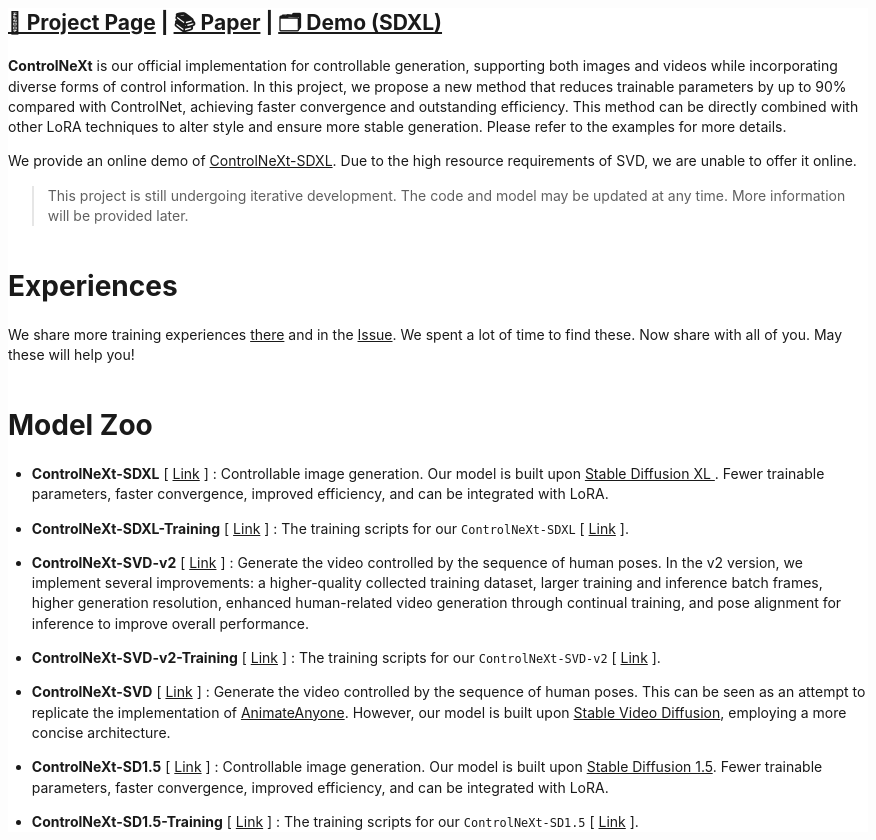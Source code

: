 ##   [📝 Project Page](https://pbihao.github.io/projects/controlnext/index.html)  |  [📚 Paper](https://arxiv.org/abs/2408.06070) | [🗂️ Demo (SDXL)](https://huggingface.co/spaces/Eugeoter/ControlNeXt)


**ControlNeXt** is our official implementation for controllable generation, supporting both images and videos while incorporating diverse forms of control information. In this project, we propose a new method that reduces trainable parameters by up to 90% compared with ControlNet, achieving faster convergence and outstanding efficiency. This method can be directly combined with other LoRA techniques to alter style and ensure more stable generation. Please refer to the examples for more details.

We provide an online demo of [ControlNeXt-SDXL](./ControlNeXt-SDXL/). Due to the high resource requirements of SVD, we are unable to offer it online.

> This project is still undergoing iterative development. The code and model may be updated at any time. More information will be provided later.

# Experiences
We share more training experiences [there](./experiences.md) and in the [Issue](https://github.com/dvlab-research/ControlNeXt/issues/14#issuecomment-2290450333).
We spent a lot of time to find these. Now share with all of you. May these will help you!

# Model Zoo

- **ControlNeXt-SDXL** [ [Link](ControlNeXt-SDXL) ] : Controllable image generation. Our model is built upon [Stable Diffusion XL ](stabilityai/stable-diffusion-xl-base-1.0). Fewer trainable parameters, faster convergence, improved efficiency, and can be integrated with LoRA.

- **ControlNeXt-SDXL-Training** [ [Link](ControlNeXt-SDXL-Training) ] :  The training scripts for our `ControlNeXt-SDXL` [ [Link](ControlNeXt-SDXL) ].

- **ControlNeXt-SVD-v2** [ [Link](ControlNeXt-SVD-v2) ] :  Generate the video controlled by the sequence of human poses. In the v2 version, we implement several improvements: a higher-quality collected training dataset, larger training and inference batch frames, higher generation resolution, enhanced human-related video generation through continual training, and pose alignment for inference to improve overall performance.

- **ControlNeXt-SVD-v2-Training** [ [Link](ControlNeXt-SVD-v2-Training) ] :  The training scripts for our `ControlNeXt-SVD-v2` [ [Link](ControlNeXt-SVD-v2) ].

- **ControlNeXt-SVD** [ [Link](ControlNeXt-SVD) ] :  Generate the video controlled by the sequence of human poses. This can be seen as an attempt to replicate the implementation of [AnimateAnyone](https://github.com/HumanAIGC/AnimateAnyone). However, our model is built upon [Stable Video Diffusion](https://stability.ai/stable-video), employing a more concise architecture.

- **ControlNeXt-SD1.5** [ [Link](ControlNeXt-SD1.5) ] : Controllable image generation. Our model is built upon [Stable Diffusion 1.5](https://huggingface.co/runwayml/stable-diffusion-v1-5). Fewer trainable parameters, faster convergence, improved efficiency, and can be integrated with LoRA.

- **ControlNeXt-SD1.5-Training** [ [Link](ControlNeXt-SD1.5-Training) ] : The training scripts for our `ControlNeXt-SD1.5` [ [Link](ControlNeXt-SD1.5) ].
